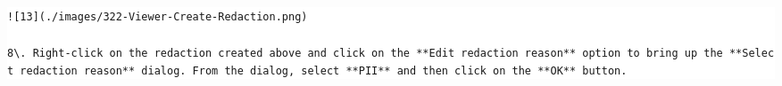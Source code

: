     ![13](./images/322-Viewer-Create-Redaction.png)

    8\. Right-click on the redaction created above and click on the **Edit redaction reason** option to bring up the **Select redaction reason** dialog. From the dialog, select **PII** and then click on the **OK** button.  
